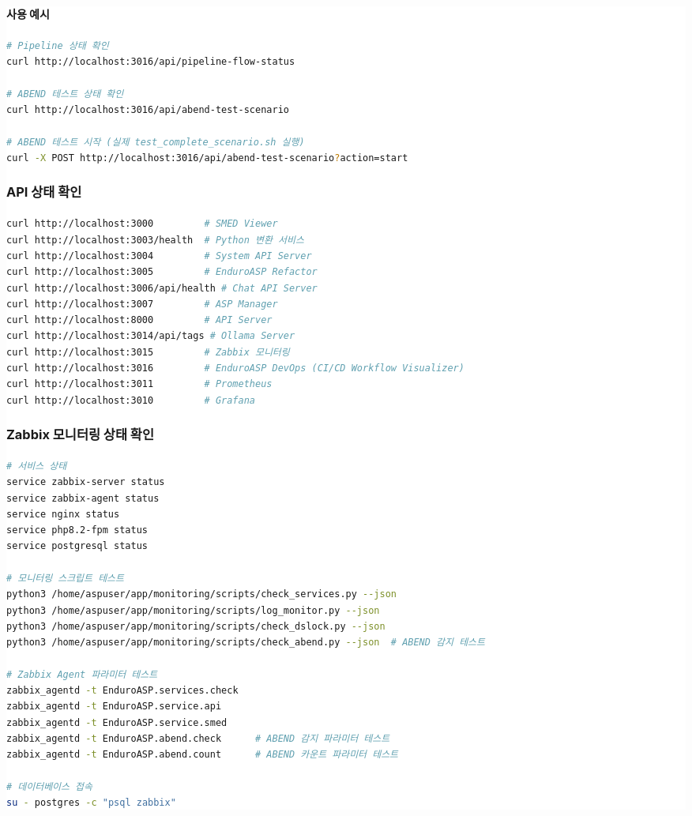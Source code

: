 #### 사용 예시
```bash
# Pipeline 상태 확인
curl http://localhost:3016/api/pipeline-flow-status

# ABEND 테스트 상태 확인
curl http://localhost:3016/api/abend-test-scenario

# ABEND 테스트 시작 (실제 test_complete_scenario.sh 실행)
curl -X POST http://localhost:3016/api/abend-test-scenario?action=start
```

### API 상태 확인
```bash
curl http://localhost:3000         # SMED Viewer
curl http://localhost:3003/health  # Python 변환 서비스
curl http://localhost:3004         # System API Server
curl http://localhost:3005         # EnduroASP Refactor
curl http://localhost:3006/api/health # Chat API Server
curl http://localhost:3007         # ASP Manager
curl http://localhost:8000         # API Server
curl http://localhost:3014/api/tags # Ollama Server
curl http://localhost:3015         # Zabbix 모니터링
curl http://localhost:3016         # EnduroASP DevOps (CI/CD Workflow Visualizer)
curl http://localhost:3011         # Prometheus
curl http://localhost:3010         # Grafana
```

### Zabbix 모니터링 상태 확인
```bash
# 서비스 상태
service zabbix-server status
service zabbix-agent status  
service nginx status
service php8.2-fpm status
service postgresql status

# 모니터링 스크립트 테스트
python3 /home/aspuser/app/monitoring/scripts/check_services.py --json
python3 /home/aspuser/app/monitoring/scripts/log_monitor.py --json
python3 /home/aspuser/app/monitoring/scripts/check_dslock.py --json
python3 /home/aspuser/app/monitoring/scripts/check_abend.py --json  # ABEND 감지 테스트

# Zabbix Agent 파라미터 테스트
zabbix_agentd -t EnduroASP.services.check
zabbix_agentd -t EnduroASP.service.api
zabbix_agentd -t EnduroASP.service.smed
zabbix_agentd -t EnduroASP.abend.check      # ABEND 감지 파라미터 테스트
zabbix_agentd -t EnduroASP.abend.count      # ABEND 카운트 파라미터 테스트

# 데이터베이스 접속
su - postgres -c "psql zabbix"
```
